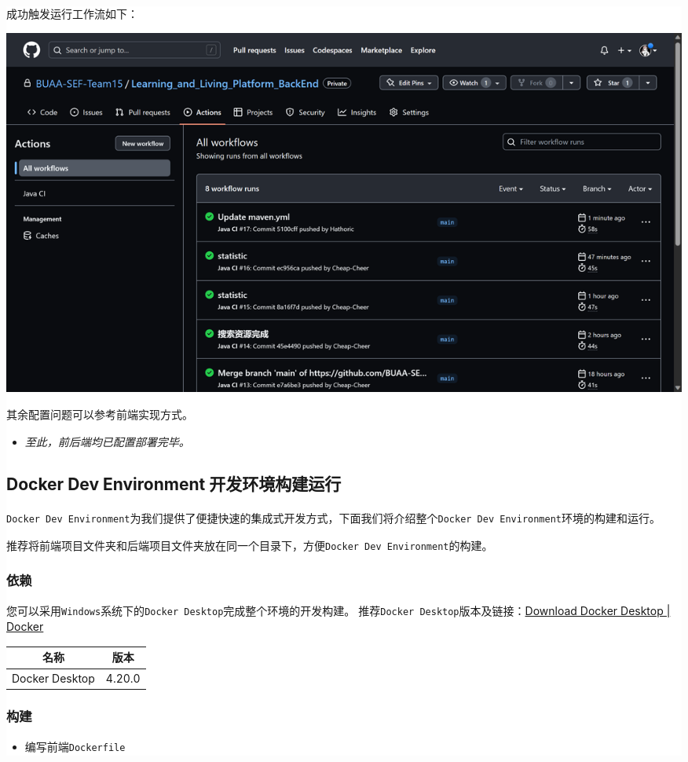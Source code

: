 成功触发运行工作流如下：

![](./img/14.png)

其余配置问题可以参考前端实现方式。

- *至此，前后端均已配置部署完毕。*



## Docker Dev Environment 开发环境构建运行

`Docker Dev Environment`为我们提供了便捷快速的集成式开发方式，下面我们将介绍整个`Docker Dev Environment`环境的构建和运行。

推荐将前端项目文件夹和后端项目文件夹放在同一个目录下，方便`Docker Dev Environment`的构建。

### 依赖

您可以采用`Windows`系统下的`Docker Desktop`完成整个环境的开发构建。
推荐`Docker Desktop`版本及链接：[Download Docker Desktop | Docker](https://www.docker.com/products/docker-desktop/)

| 名称           | 版本   |
| -------------- | ------ |
| Docker Desktop | 4.20.0 |



### 构建

- 编写前端`Dockerfile`
